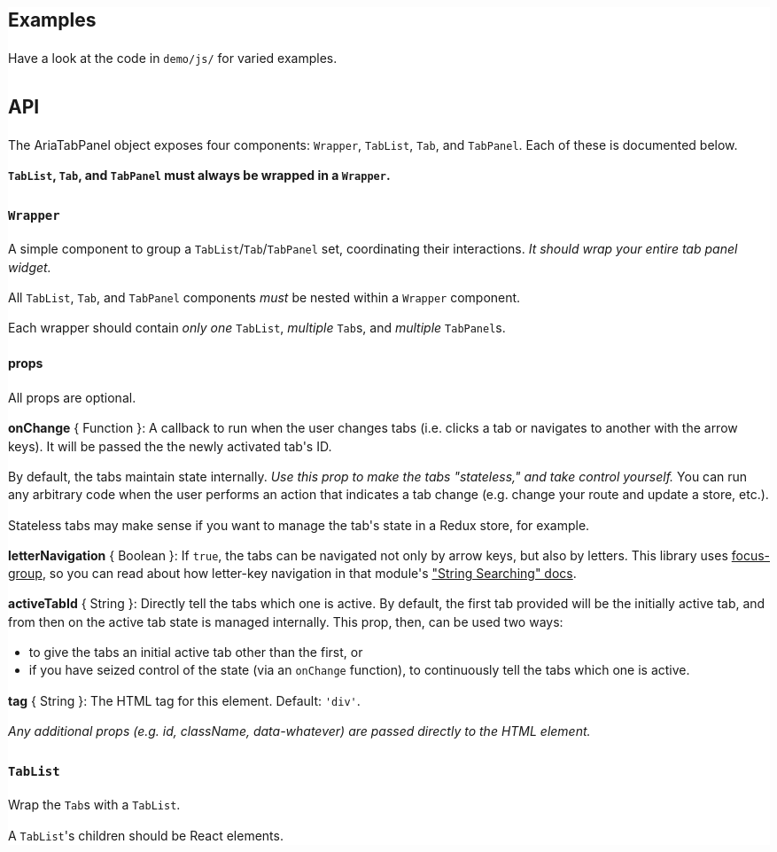 ## Examples

Have a look at the code in `demo/js/` for varied examples.

## API

The AriaTabPanel object exposes four components: `Wrapper`, `TabList`, `Tab`, and `TabPanel`. Each of these is documented below.

**`TabList`, `Tab`, and `TabPanel` must always be wrapped in a `Wrapper`.**

### `Wrapper`

A simple component to group a `TabList`/`Tab`/`TabPanel` set, coordinating their interactions.
*It should wrap your entire tab panel widget.*

All `TabList`, `Tab`, and `TabPanel` components *must* be nested within a `Wrapper` component.

Each wrapper should contain *only one* `TabList`, *multiple* `Tab`s, and *multiple* `TabPanel`s.

#### props

All props are optional.

**onChange** { Function }: A callback to run when the user changes tabs (i.e. clicks a tab or navigates to another with the arrow keys). It will be passed the the newly activated tab's ID.

By default, the tabs maintain state internally. *Use this prop to make the tabs "stateless," and take control yourself.* You can run any arbitrary code when the user performs an action that indicates a tab change (e.g. change your route and update a store, etc.).

Stateless tabs may make sense if you want to manage the tab's state in a Redux store, for example.

**letterNavigation** { Boolean }: If `true`, the tabs can be navigated not
only by arrow keys, but also by letters. This library uses
[focus-group](https://github.com/davidtheclark/focus-group), so you
can read about how letter-key navigation in that module's ["String Searching" docs](https://github.com/davidtheclark/focus-group#string-searching).

**activeTabId** { String }: Directly tell the tabs which one is active. By default, the first tab provided will be the initially active tab, and from then on the active tab state is managed internally. This prop, then, can be used two ways:

- to give the tabs an initial active tab other than the first, or
- if you have seized control of the state (via an `onChange` function), to continuously tell the tabs which one is active.

**tag** { String }: The HTML tag for this element. Default: `'div'`.

*Any additional props (e.g. id, className, data-whatever) are passed directly to the HTML element.*

### `TabList`

Wrap the `Tab`s with a `TabList`.

A `TabList`'s children should be React elements.
